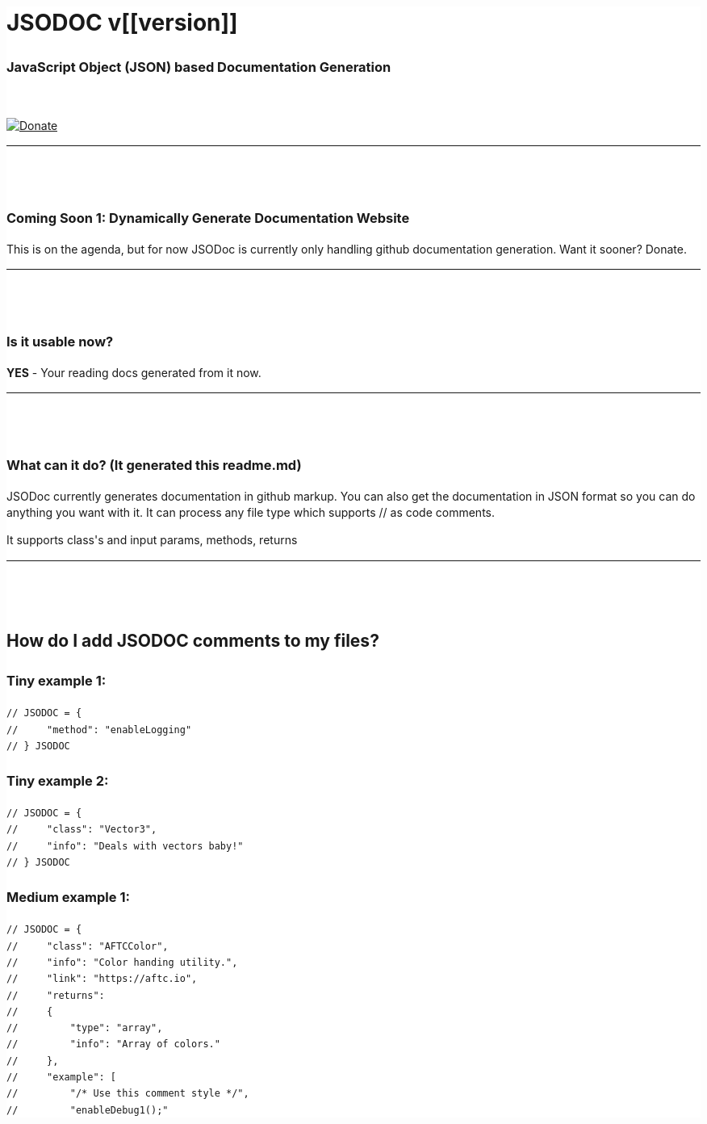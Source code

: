 # <b>JSODOC v[[version]]</b>
### <b>JavaScript Object (JSON) based Documentation Generation</b>
<br>

[![Donate](https://img.shields.io/badge/Donate-PayPal-green.svg)](https://www.paypal.com/cgi-bin/webscr?cmd=_donations&business=Darcey%2eLloyd%40gmail%2ecom&lc=GB&item_name=Darcey%20Lloyd%20Developer%20Donation&currency_code=GBP&bn=PP%2dDonationsBF%3abtn_donateCC_LG%2egif%3aNonHosted)
<hr><br><br>


### <b>Coming Soon 1: Dynamically Generate Documentation Website</b>
This is on the agenda, but for now JSODoc is currently only handling github documentation generation. Want it sooner? Donate.
<hr><br><br>


### <b>Is it usable now?</b>
<b>YES</b> - Your reading docs generated from it now.
<hr><br><br>


### <b>What can it do? (It generated this readme.md)</b>
JSODoc currently generates documentation in github markup. You can also get the documentation in JSON format so you can do anything you want with it. It can process any file type which supports // as code comments.

It supports class's and input params, methods, returns
<hr><br><br>

## <b>How do I add JSODOC comments to my files?</b>

### <b>Tiny example 1:</b>
```
// JSODOC = {
//     "method": "enableLogging"
// } JSODOC
```

### <b>Tiny example 2:</b>
```
// JSODOC = {
//     "class": "Vector3",
//     "info": "Deals with vectors baby!"
// } JSODOC
```

### <b>Medium example 1:</b>
```
// JSODOC = {
//     "class": "AFTCColor",
//     "info": "Color handing utility.",
//     "link": "https://aftc.io",
//     "returns":
//     {
//         "type": "array",
//         "info": "Array of colors."
//     },
//     "example": [
//         "/* Use this comment style */",
//         "enableDebug1();"
```